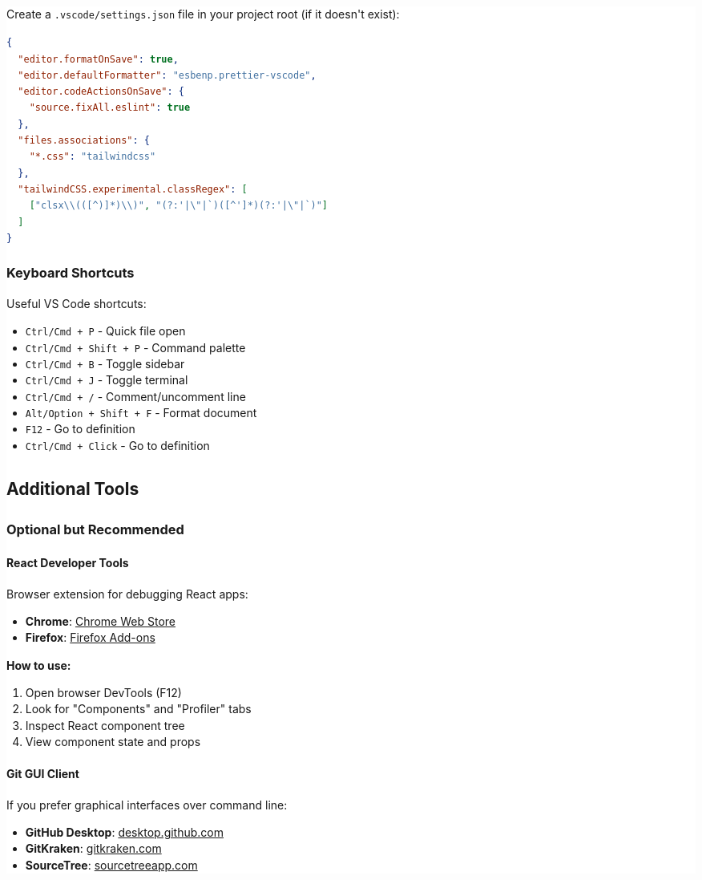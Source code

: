 Create a `.vscode/settings.json` file in your project root (if it doesn't exist):

```json
{
  "editor.formatOnSave": true,
  "editor.defaultFormatter": "esbenp.prettier-vscode",
  "editor.codeActionsOnSave": {
    "source.fixAll.eslint": true
  },
  "files.associations": {
    "*.css": "tailwindcss"
  },
  "tailwindCSS.experimental.classRegex": [
    ["clsx\\(([^)]*)\\)", "(?:'|\"|`)([^']*)(?:'|\"|`)"]
  ]
}
```

### Keyboard Shortcuts

Useful VS Code shortcuts:

- `Ctrl/Cmd + P` - Quick file open
- `Ctrl/Cmd + Shift + P` - Command palette
- `Ctrl/Cmd + B` - Toggle sidebar
- `Ctrl/Cmd + J` - Toggle terminal
- `Ctrl/Cmd + /` - Comment/uncomment line
- `Alt/Option + Shift + F` - Format document
- `F12` - Go to definition
- `Ctrl/Cmd + Click` - Go to definition

## Additional Tools

### Optional but Recommended

#### React Developer Tools

Browser extension for debugging React apps:

- **Chrome**: [Chrome Web Store](https://chrome.google.com/webstore/detail/react-developer-tools/fmkadmapgofadopljbjfkapdkoienihi)
- **Firefox**: [Firefox Add-ons](https://addons.mozilla.org/en-US/firefox/addon/react-devtools/)

**How to use:**
1. Open browser DevTools (F12)
2. Look for "Components" and "Profiler" tabs
3. Inspect React component tree
4. View component state and props

#### Git GUI Client

If you prefer graphical interfaces over command line:

- **GitHub Desktop**: [desktop.github.com](https://desktop.github.com/)
- **GitKraken**: [gitkraken.com](https://gitkraken.com/)
- **SourceTree**: [sourcetreeapp.com](https://sourcetreeapp.com/)

